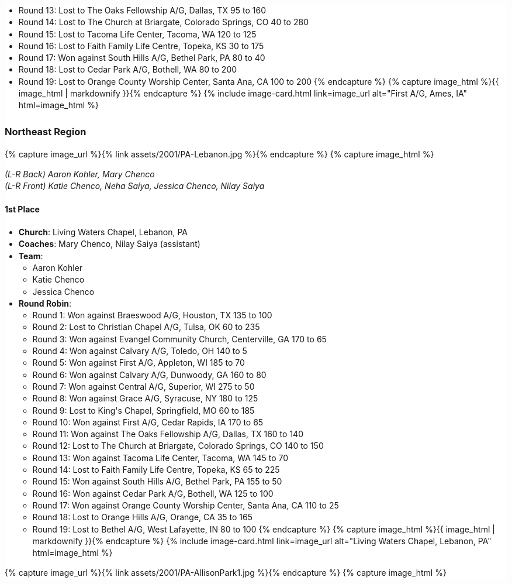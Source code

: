   * Round 13: Lost to The Oaks Fellowship A/G, Dallas, TX 95 to 160
  * Round 14: Lost to The Church at Briargate, Colorado Springs, CO 40 to 280
  * Round 15: Lost to Tacoma Life Center, Tacoma, WA 120 to 125
  * Round 16: Lost to Faith Family Life Centre, Topeka, KS 30 to 175
  * Round 17: Won against South Hills A/G, Bethel Park, PA 80 to 40
  * Round 18: Lost to Cedar Park A/G, Bothell, WA 80 to 200
  * Round 19: Lost to Orange County Worship Center, Santa Ana, CA 100 to 200
{% endcapture %}
{% capture image_html %}{{ image_html | markdownify }}{% endcapture %}
{% include image-card.html link=image_url alt="First A/G, Ames, IA" html=image_html %}

### Northeast Region

{% capture image_url %}{% link assets/2001/PA-Lebanon.jpg %}{% endcapture %}
{% capture image_html %}

*(L-R Back) Aaron Kohler, Mary Chenco*\
*(L-R Front) Katie Chenco, Neha Saiya, Jessica Chenco, Nilay Saiya*

#### 1st Place

* **Church**: Living Waters Chapel, Lebanon, PA
* **Coaches**: Mary Chenco, Nilay Saiya (assistant)
* **Team**:
    * Aaron Kohler
    * Katie Chenco
    * Jessica Chenco
* **Round Robin**:
  * Round 1: Won against Braeswood A/G, Houston, TX 135 to 100
  * Round 2: Lost to Christian Chapel A/G, Tulsa, OK 60 to 235
  * Round 3: Won against Evangel Community Church, Centerville, GA 170 to 65
  * Round 4: Won against Calvary A/G, Toledo, OH 140 to 5
  * Round 5: Won against First A/G, Appleton, WI 185 to 70
  * Round 6: Won against Calvary A/G, Dunwoody, GA 160 to 80
  * Round 7: Won against Central A/G, Superior, WI 275 to 50
  * Round 8: Won against Grace A/G, Syracuse, NY 180 to 125
  * Round 9: Lost to King's Chapel, Springfield, MO 60 to 185
  * Round 10: Won against First A/G, Cedar Rapids, IA 170 to 65
  * Round 11: Won against The Oaks Fellowship A/G, Dallas, TX 160 to 140
  * Round 12: Lost to The Church at Briargate, Colorado Springs, CO 140 to 150
  * Round 13: Won against Tacoma Life Center, Tacoma, WA 145 to 70
  * Round 14: Lost to Faith Family Life Centre, Topeka, KS 65 to 225
  * Round 15: Won against South Hills A/G, Bethel Park, PA 155 to 50
  * Round 16: Won against Cedar Park A/G, Bothell, WA 125 to 100
  * Round 17: Won against Orange County Worship Center, Santa Ana, CA 110 to 25
  * Round 18: Lost to Orange Hills A/G, Orange, CA 35 to 165
  * Round 19: Lost to Bethel A/G, West Lafayette, IN 80 to 100
{% endcapture %}
{% capture image_html %}{{ image_html | markdownify }}{% endcapture %}
{% include image-card.html link=image_url alt="Living Waters Chapel, Lebanon, PA" html=image_html %}

{% capture image_url %}{% link assets/2001/PA-AllisonPark1.jpg %}{% endcapture %}
{% capture image_html %}

